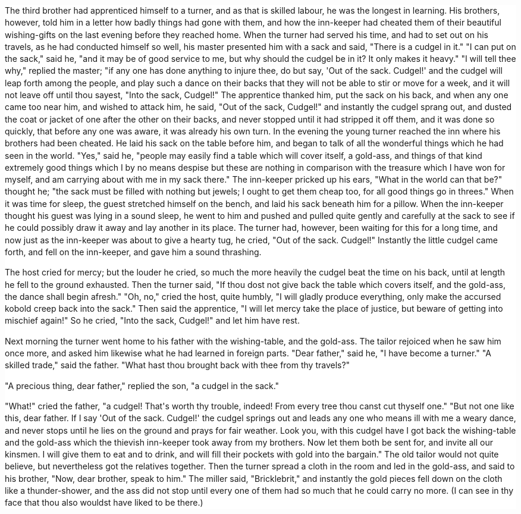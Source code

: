 The third brother had apprenticed himself to a turner, and as that is skilled labour, he was the longest in learning. His brothers, however, told him in a letter how badly things had gone with them, and how the inn-keeper had cheated them of their beautiful wishing-gifts on the last evening before they reached home. When the turner had served his time, and had to set out on his travels, as he had conducted himself so well, his master presented him with a sack and said, "There is a cudgel in it." "I can put on the sack," said he, "and it may be of good service to me, but why should the cudgel be in it? It only makes it heavy." "I will tell thee why," replied the master; "if any one has done anything to injure thee, do but say, 'Out of the sack. Cudgel!' and the cudgel will leap forth among the people, and play such a dance on their backs that they will not be able to stir or move for a week, and it will not leave off until thou sayest, "Into the sack, Cudgel!" The apprentice thanked him, put the sack on his back, and when any one came too near him, and wished to attack him, he said, "Out of the sack, Cudgel!" and instantly the cudgel sprang out, and dusted the coat or jacket of one after the other on their backs, and never stopped until it had stripped it off them, and it was done so quickly, that before any one was aware, it was already his own turn. In the evening the young turner reached the inn where his brothers had been cheated. He laid his sack on the table before him, and began to talk of all the wonderful things which he had seen in the world. "Yes," said he, "people may easily find a table which will cover itself, a gold-ass, and things of that kind extremely good things which I by no means despise but these are nothing in comparison with the treasure which I have won for myself, and am carrying about with me in my sack there." The inn-keeper pricked up his ears, "What in the world can that be?" thought he; "the sack must be filled with nothing but jewels; I ​ought to get them cheap too, for all good things go in threes." When it was time for sleep, the guest stretched himself on the bench, and laid his sack beneath him for a pillow. When the inn-keeper thought his guest was lying in a sound sleep, he went to him and pushed and pulled quite gently and carefully at the sack to see if he could possibly draw it away and lay another in its place. The turner had, however, been waiting for this for a long time, and now just as the inn-keeper was about to give a hearty tug, he cried, "Out of the sack. Cudgel!" Instantly the little cudgel came forth, and fell on the inn-keeper, and gave him a sound thrashing. 

The host cried for mercy; but the louder he cried, so much the more heavily the cudgel beat the time on his back, until at length he fell to the ground exhausted. Then the turner said, "If thou dost not give back the table which covers itself, and the gold-ass, the dance shall begin afresh." "Oh, no," cried the host, quite humbly, "I will gladly produce everything, only make the accursed kobold creep back into the sack." Then said the apprentice, "I will let mercy take the place of justice, but beware of getting into mischief again!" So he cried, "Into the sack, Cudgel!" and let him have rest. 

Next morning the turner went home to his father with the wishing-table, and the gold-ass. The tailor rejoiced when he saw him once more, and asked him likewise what he had learned in foreign parts. "Dear father," said he, "I have become a turner." "A skilled trade," said the father. "What hast thou brought back with thee from thy travels?" 

"A precious thing, dear father," replied the son, "a cudgel in the sack." 

"What!" cried the father, "a cudgel! That's worth thy trouble, indeed! From every tree thou canst cut thyself one." "But not one like this, dear father. If I say 'Out of the sack. Cudgel!' the cudgel springs out and leads any one who means ill with me a weary dance, and never stops until he lies on the ground and prays for fair weather. Look you, with this cudgel have I got back the wishing-table and the gold-ass which the thievish ​inn-keeper took away from my brothers. Now let them both be sent for, and invite all our kinsmen. I will give them to eat and to drink, and will fill their pockets with gold into the bargain." The old tailor would not quite believe, but nevertheless got the relatives together. Then the turner spread a cloth in the room and led in the gold-ass, and said to his brother, "Now, dear brother, speak to him." The miller said, "Bricklebrit," and instantly the gold pieces fell down on the cloth like a thunder-shower, and the ass did not stop until every one of them had so much that he could carry no more. (I can see in thy face that thou also wouldst have liked to be there.) 

